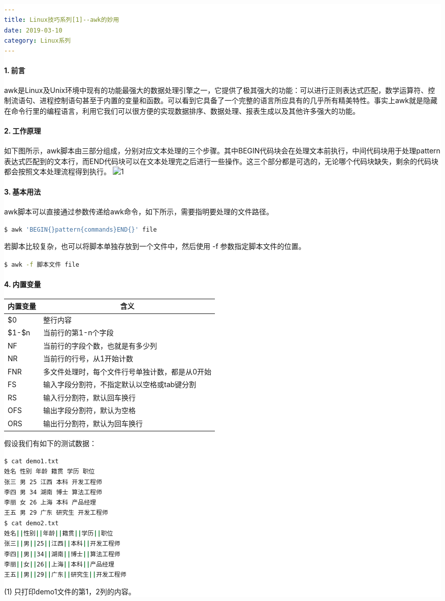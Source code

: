 ```yaml
---
title: Linux技巧系列[1]--awk的妙用
date: 2019-03-10
category: Linux系列
---
```

#### 1. 前言

awk是Linux及Unix环境中现有的功能最强大的数据处理引擎之一，它提供了极其强大的功能：可以进行正则表达式匹配，数学运算符、控制流语句、进程控制语句甚至于内置的变量和函数。可以看到它具备了一个完整的语言所应具有的几乎所有精美特性。事实上awk就是隐藏在命令行里的编程语言，利用它我们可以很方便的实现数据排序、数据处理、报表生成以及其他许多强大的功能。

#### 2. 工作原理
如下图所示，awk脚本由三部分组成，分别对应文本处理的三个步骤。其中BEGIN代码块会在处理文本前执行，中间代码块用于处理pattern表达式匹配到的文本行，而END代码块可以在文本处理完之后进行一些操作。这三个部分都是可选的，无论哪个代码块缺失，剩余的代码块都会按照文本处理流程得到执行。
![1](https://raw.githubusercontent.com/liuyunplus/yun-images/master/vagxnz.png)

#### 3. 基本用法
awk脚本可以直接通过参数传递给awk命令，如下所示，需要指明要处理的文件路径。
```bash
$ awk 'BEGIN{}pattern{commands}END{}' file
```
若脚本比较复杂，也可以将脚本单独存放到一个文件中，然后使用 -f 参数指定脚本文件的位置。
```bash
$ awk -f 脚本文件 file
```
#### 4. 内置变量

| 内置变量 | 含义                                            |
| -------- | ----------------------------------------------- |
| $0       | 整行内容                                        |
| \$1-\$n  | 当前行的第1-n个字段                             |
| NF       | 当前行的字段个数，也就是有多少列                |
| NR       | 当前行的行号，从1开始计数                       |
| FNR      | 多文件处理时，每个文件行号单独计数，都是从0开始 |
| FS       | 输入字段分割符，不指定默认以空格或tab键分割     |
| RS       | 输入行分割符，默认回车换行                      |
| OFS      | 输出字段分割符，默认为空格                      |
| ORS      | 输出行分割符，默认为回车换行                    |

假设我们有如下的测试数据：

```bash
$ cat demo1.txt
姓名 性别 年龄 籍贯 学历 职位
张三 男 25 江西 本科 开发工程师
李四 男 34 湖南 博士 算法工程师
李丽 女 26 上海 本科 产品经理
王五 男 29 广东 研究生 开发工程师
$ cat demo2.txt
姓名||性别||年龄||籍贯||学历||职位
张三||男||25||江西||本科||开发工程师
李四||男||34||湖南||博士||算法工程师
李丽||女||26||上海||本科||产品经理
王五||男||29||广东||研究生||开发工程师
```
(1) 只打印demo1文件的第1，2列的内容。
